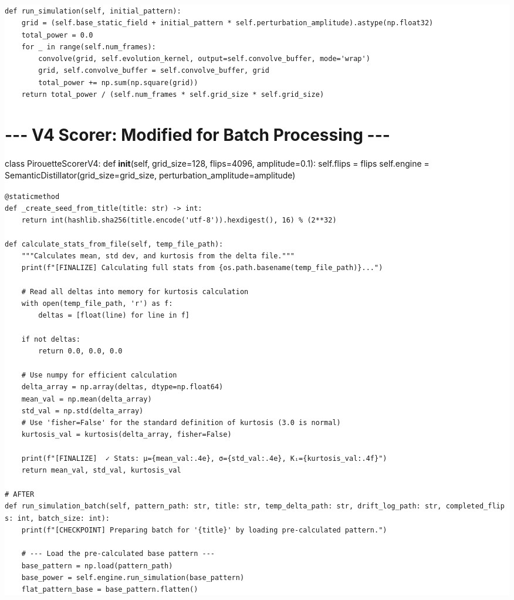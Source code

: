     def run_simulation(self, initial_pattern):
        grid = (self.base_static_field + initial_pattern * self.perturbation_amplitude).astype(np.float32)
        total_power = 0.0
        for _ in range(self.num_frames):
            convolve(grid, self.evolution_kernel, output=self.convolve_buffer, mode='wrap')
            grid, self.convolve_buffer = self.convolve_buffer, grid
            total_power += np.sum(np.square(grid))
        return total_power / (self.num_frames * self.grid_size * self.grid_size)

# --- V4 Scorer: Modified for Batch Processing ---
class PirouetteScorerV4:
    def __init__(self, grid_size=128, flips=4096, amplitude=0.1):
        self.flips = flips
        self.engine = SemanticDistillator(grid_size=grid_size, perturbation_amplitude=amplitude)

    @staticmethod
    def _create_seed_from_title(title: str) -> int:
        return int(hashlib.sha256(title.encode('utf-8')).hexdigest(), 16) % (2**32)

    def calculate_stats_from_file(self, temp_file_path):
        """Calculates mean, std dev, and kurtosis from the delta file."""
        print(f"[FINALIZE] Calculating full stats from {os.path.basename(temp_file_path)}...")

        # Read all deltas into memory for kurtosis calculation
        with open(temp_file_path, 'r') as f:
            deltas = [float(line) for line in f]

        if not deltas:
            return 0.0, 0.0, 0.0

        # Use numpy for efficient calculation
        delta_array = np.array(deltas, dtype=np.float64)
        mean_val = np.mean(delta_array)
        std_val = np.std(delta_array)
        # Use 'fisher=False' for the standard definition of kurtosis (3.0 is normal)
        kurtosis_val = kurtosis(delta_array, fisher=False)

        print(f"[FINALIZE]  ✓ Stats: μ={mean_val:.4e}, σ={std_val:.4e}, Kᵢ={kurtosis_val:.4f}")
        return mean_val, std_val, kurtosis_val

    # AFTER
    def run_simulation_batch(self, pattern_path: str, title: str, temp_delta_path: str, drift_log_path: str, completed_flips: int, batch_size: int):
        print(f"[CHECKPOINT] Preparing batch for '{title}' by loading pre-calculated pattern.")

        # --- Load the pre-calculated base pattern ---
        base_pattern = np.load(pattern_path)
        base_power = self.engine.run_simulation(base_pattern)
        flat_pattern_base = base_pattern.flatten()
